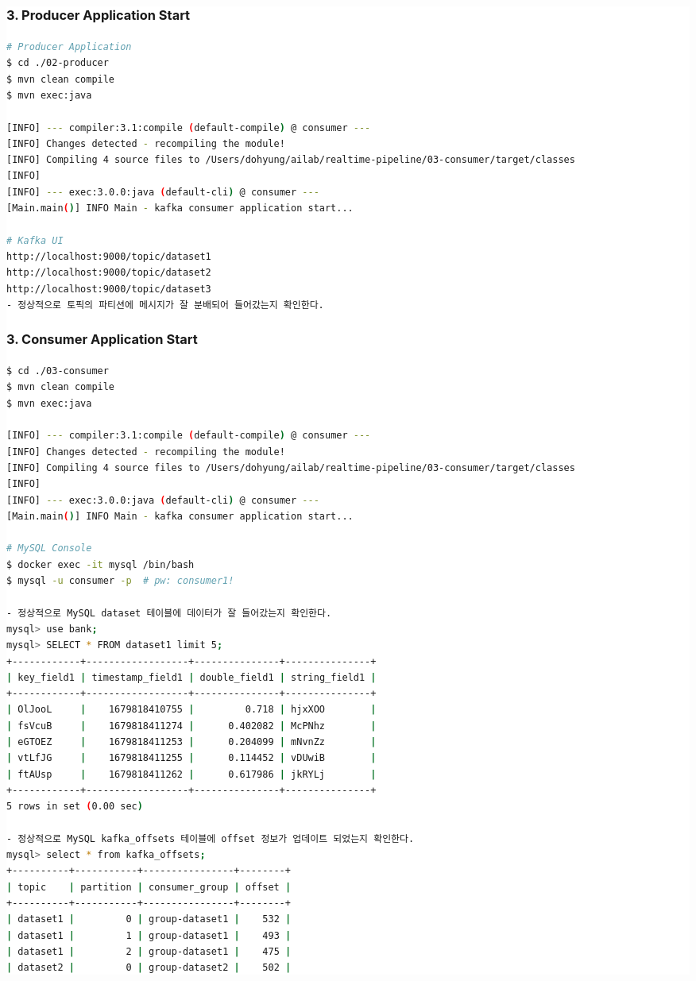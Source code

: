 ### 3. Producer Application Start
```bash
# Producer Application
$ cd ./02-producer
$ mvn clean compile
$ mvn exec:java

[INFO] --- compiler:3.1:compile (default-compile) @ consumer ---
[INFO] Changes detected - recompiling the module!
[INFO] Compiling 4 source files to /Users/dohyung/ailab/realtime-pipeline/03-consumer/target/classes
[INFO] 
[INFO] --- exec:3.0.0:java (default-cli) @ consumer ---
[Main.main()] INFO Main - kafka consumer application start...

# Kafka UI
http://localhost:9000/topic/dataset1
http://localhost:9000/topic/dataset2
http://localhost:9000/topic/dataset3
- 정상적으로 토픽의 파티션에 메시지가 잘 분배되어 들어갔는지 확인한다.
```

### 3. Consumer Application Start
```bash
$ cd ./03-consumer
$ mvn clean compile
$ mvn exec:java

[INFO] --- compiler:3.1:compile (default-compile) @ consumer ---
[INFO] Changes detected - recompiling the module!
[INFO] Compiling 4 source files to /Users/dohyung/ailab/realtime-pipeline/03-consumer/target/classes
[INFO] 
[INFO] --- exec:3.0.0:java (default-cli) @ consumer ---
[Main.main()] INFO Main - kafka consumer application start...

# MySQL Console
$ docker exec -it mysql /bin/bash
$ mysql -u consumer -p  # pw: consumer1!

- 정상적으로 MySQL dataset 테이블에 데이터가 잘 들어갔는지 확인한다. 
mysql> use bank;
mysql> SELECT * FROM dataset1 limit 5;
+------------+------------------+---------------+---------------+
| key_field1 | timestamp_field1 | double_field1 | string_field1 |
+------------+------------------+---------------+---------------+
| OlJooL     |    1679818410755 |         0.718 | hjxXOO        |
| fsVcuB     |    1679818411274 |      0.402082 | McPNhz        |
| eGTOEZ     |    1679818411253 |      0.204099 | mNvnZz        |
| vtLfJG     |    1679818411255 |      0.114452 | vDUwiB        |
| ftAUsp     |    1679818411262 |      0.617986 | jkRYLj        |
+------------+------------------+---------------+---------------+
5 rows in set (0.00 sec)

- 정상적으로 MySQL kafka_offsets 테이블에 offset 정보가 업데이트 되었는지 확인한다.
mysql> select * from kafka_offsets;
+----------+-----------+----------------+--------+
| topic    | partition | consumer_group | offset |
+----------+-----------+----------------+--------+
| dataset1 |         0 | group-dataset1 |    532 |
| dataset1 |         1 | group-dataset1 |    493 |
| dataset1 |         2 | group-dataset1 |    475 |
| dataset2 |         0 | group-dataset2 |    502 |
```